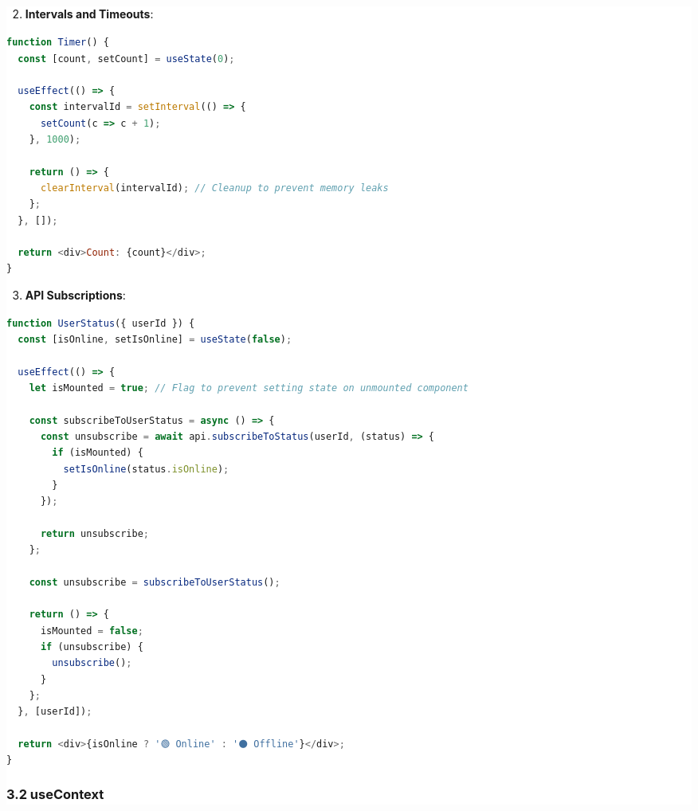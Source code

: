 2. **Intervals and Timeouts**:
```javascript
function Timer() {
  const [count, setCount] = useState(0);

  useEffect(() => {
    const intervalId = setInterval(() => {
      setCount(c => c + 1);
    }, 1000);

    return () => {
      clearInterval(intervalId); // Cleanup to prevent memory leaks
    };
  }, []);

  return <div>Count: {count}</div>;
}
```

3. **API Subscriptions**:
```javascript
function UserStatus({ userId }) {
  const [isOnline, setIsOnline] = useState(false);

  useEffect(() => {
    let isMounted = true; // Flag to prevent setting state on unmounted component

    const subscribeToUserStatus = async () => {
      const unsubscribe = await api.subscribeToStatus(userId, (status) => {
        if (isMounted) {
          setIsOnline(status.isOnline);
        }
      });

      return unsubscribe;
    };

    const unsubscribe = subscribeToUserStatus();

    return () => {
      isMounted = false;
      if (unsubscribe) {
        unsubscribe();
      }
    };
  }, [userId]);

  return <div>{isOnline ? '🟢 Online' : '⚫️ Offline'}</div>;
}
```

### 3.2 useContext

